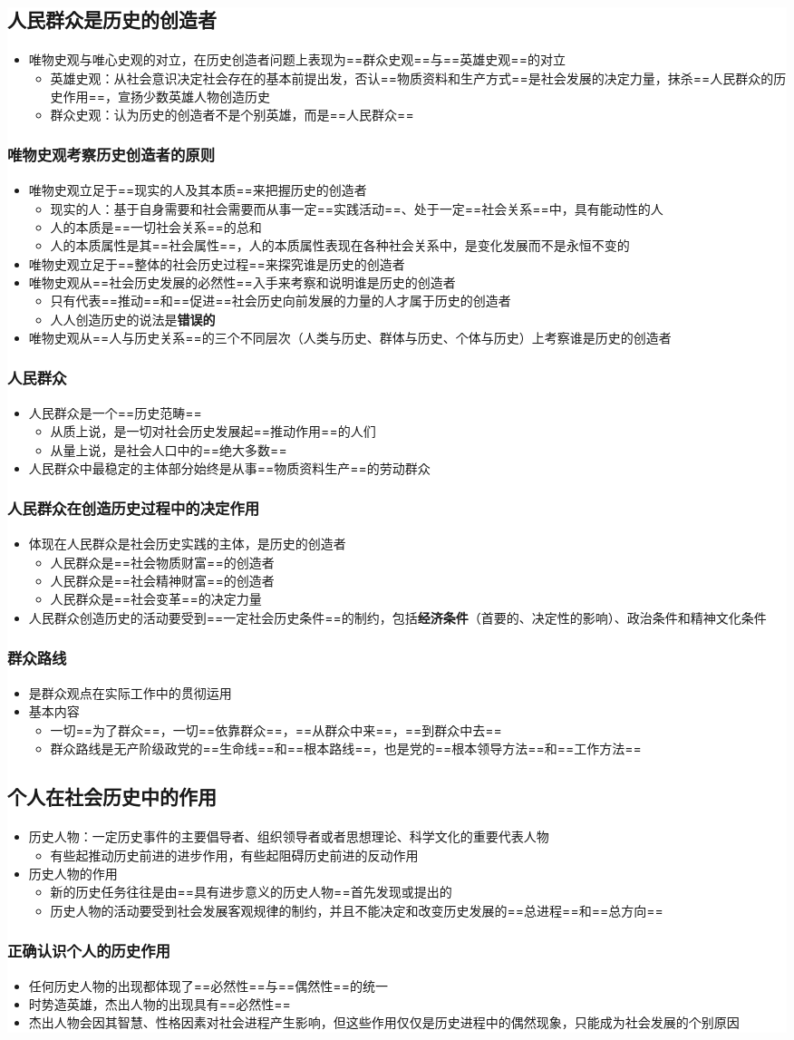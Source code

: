 ## 人民群众是历史的创造者

- 唯物史观与唯心史观的对立，在历史创造者问题上表现为==群众史观==与==英雄史观==的对立
    - 英雄史观：从社会意识决定社会存在的基本前提出发，否认==物质资料和生产方式==是社会发展的决定力量，抹杀==人民群众的历史作用==，宣扬少数英雄人物创造历史
    - 群众史观：认为历史的创造者不是个别英雄，而是==人民群众==

### 唯物史观考察历史创造者的原则

- 唯物史观立足于==现实的人及其本质==来把握历史的创造者
    - 现实的人：基于自身需要和社会需要而从事一定==实践活动==、处于一定==社会关系==中，具有能动性的人
    - 人的本质是==一切社会关系==的总和
    - 人的本质属性是其==社会属性==，人的本质属性表现在各种社会关系中，是变化发展而不是永恒不变的
- 唯物史观立足于==整体的社会历史过程==来探究谁是历史的创造者
- 唯物史观从==社会历史发展的必然性==入手来考察和说明谁是历史的创造者
    - 只有代表==推动==和==促进==社会历史向前发展的力量的人才属于历史的创造者
    - 人人创造历史的说法是**错误的**
- 唯物史观从==人与历史关系==的三个不同层次（人类与历史、群体与历史、个体与历史）上考察谁是历史的创造者

### 人民群众

- 人民群众是一个==历史范畴==
    - 从质上说，是一切对社会历史发展起==推动作用==的人们
    - 从量上说，是社会人口中的==绝大多数==
- 人民群众中最稳定的主体部分始终是从事==物质资料生产==的劳动群众

### 人民群众在创造历史过程中的决定作用

- 体现在人民群众是社会历史实践的主体，是历史的创造者
    - 人民群众是==社会物质财富==的创造者
    - 人民群众是==社会精神财富==的创造者
    - 人民群众是==社会变革==的决定力量
- 人民群众创造历史的活动要受到==一定社会历史条件==的制约，包括**经济条件**（首要的、决定性的影响）、政治条件和精神文化条件

### 群众路线

- 是群众观点在实际工作中的贯彻运用
- 基本内容
    - 一切==为了群众==，一切==依靠群众==，==从群众中来==，==到群众中去==
    - 群众路线是无产阶级政党的==生命线==和==根本路线==，也是党的==根本领导方法==和==工作方法==

## 个人在社会历史中的作用

- 历史人物：一定历史事件的主要倡导者、组织领导者或者思想理论、科学文化的重要代表人物
    - 有些起推动历史前进的进步作用，有些起阻碍历史前进的反动作用
- 历史人物的作用
    - 新的历史任务往往是由==具有进步意义的历史人物==首先发现或提出的
    - 历史人物的活动要受到社会发展客观规律的制约，并且不能决定和改变历史发展的==总进程==和==总方向==

### 正确认识个人的历史作用

- 任何历史人物的出现都体现了==必然性==与==偶然性==的统一
- 时势造英雄，杰出人物的出现具有==必然性==
- 杰出人物会因其智慧、性格因素对社会进程产生影响，但这些作用仅仅是历史进程中的偶然现象，只能成为社会发展的个别原因
